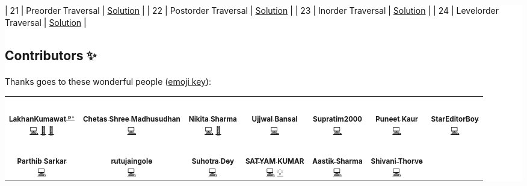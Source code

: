 | 21  | Preorder Traversal                                                                                                                                                                               | [Solution](https://github.com/Lakhankumawat/LearnCPP/blob/main/T-Tree/T-TreeTraversals/preorderTraversal.cpp)                        |
| 22  | Postorder Traversal                                                                                                                                                                              | [Solution](https://github.com/Lakhankumawat/LearnCPP/blob/main/T-Tree/T-TreeTraversals/postorderTraversal.cpp)                       |
| 23  | Inorder Traversal                                                                                                                                                                                | [Solution](https://github.com/Lakhankumawat/LearnCPP/blob/main/T-Tree/T-TreeTraversals/inorderTraversal.cpp)                         |
| 24  | Levelorder Traversal                                                                                                                                                                             | [Solution](https://github.com/Lakhankumawat/LearnCPP/blob/main/T-Tree/T-TreeTraversals/levelorderTraversal.cpp)                      |

## Contributors ✨

Thanks goes to these wonderful people ([emoji key](https://allcontributors.org/docs/en/emoji-key)):




<table>
  <tr>
    <td align="center"><a href="http://lakhankumawat.me/"><img src="https://avatars.githubusercontent.com/u/55774240?v=4?s=100" width="100px;" alt=""/><br /><sub><b>LakhanKumawat ᵖ⁺</b></sub></a><br /><a href="https://github.com/Lakhankumawat/LearnCPP/commits?author=Lakhankumawat" title="Code">💻</a> <a href="https://github.com/Lakhankumawat/LearnCPP/pulls?q=is%3Apr+reviewed-by%3ALakhankumawat" title="Reviewed Pull Requests">👀</a> <a href="#projectManagement-Lakhankumawat" title="Project Management">📆</a></td>
    <td align="center"><a href="https://chetasshree.github.io/"><img src="https://avatars.githubusercontent.com/u/75165587?v=4?s=100" width="100px;" alt=""/><br /><sub><b>Chetas Shree Madhusudhan</b></sub></a><br /><a href="https://github.com/Lakhankumawat/LearnCPP/commits?author=ChetasShree" title="Code">💻</a></td>
    <td align="center"><a href="https://n4i9kita.github.io/"><img src="https://avatars.githubusercontent.com/u/60391776?v=4?s=100" width="100px;" alt=""/><br /><sub><b>Nikita Sharma</b></sub></a><br /><a href="https://github.com/Lakhankumawat/LearnCPP/commits?author=n4i9kita" title="Code">💻</a> <a href="https://github.com/Lakhankumawat/LearnCPP/pulls?q=is%3Apr+reviewed-by%3An4i9kita" title="Reviewed Pull Requests">👀</a></td>
    <td align="center"><a href="https://github.com/ujjwalban"><img src="https://avatars.githubusercontent.com/u/51720065?v=4?s=100" width="100px;" alt=""/><br /><sub><b>Ujjwal Bansal</b></sub></a><br /><a href="https://github.com/Lakhankumawat/LearnCPP/commits?author=ujjwalban" title="Code">💻</a></td>
    <td align="center"><a href="https://github.com/Supratim2000"><img src="https://avatars.githubusercontent.com/u/52972176?v=4?s=100" width="100px;" alt=""/><br /><sub><b>Supratim2000</b></sub></a><br /><a href="https://github.com/Lakhankumawat/LearnCPP/commits?author=Supratim2000" title="Code">💻</a></td>
    <td align="center"><a href="https://github.com/puneetkaur2929"><img src="https://avatars.githubusercontent.com/u/80326308?v=4?s=100" width="100px;" alt=""/><br /><sub><b>Puneet Kaur</b></sub></a><br /><a href="https://github.com/Lakhankumawat/LearnCPP/commits?author=puneetkaur2929" title="Code">💻</a></td>
    <td align="center"><a href="https://github.com/StarEditorBoy"><img src="https://avatars.githubusercontent.com/u/71385306?v=4?s=100" width="100px;" alt=""/><br /><sub><b>StarEditorBoy</b></sub></a><br /><a href="https://github.com/Lakhankumawat/LearnCPP/commits?author=StarEditorBoy" title="Code">💻</a></td>
  </tr>
  <tr>
    <td align="center"><a href="http://parthib.netlify.app"><img src="https://avatars.githubusercontent.com/u/74641700?v=4?s=100" width="100px;" alt=""/><br /><sub><b>Parthib Sarkar</b></sub></a><br /><a href="https://github.com/Lakhankumawat/LearnCPP/commits?author=lucy2512" title="Code">💻</a></td>
    <td align="center"><a href="https://github.com/rutujaingole"><img src="https://avatars.githubusercontent.com/u/72335505?v=4?s=100" width="100px;" alt=""/><br /><sub><b>rutujaingole</b></sub></a><br /><a href="https://github.com/Lakhankumawat/LearnCPP/commits?author=rutujaingole" title="Code">💻</a></td>
    <td align="center"><a href="https://github.com/Lucifer4255"><img src="https://avatars.githubusercontent.com/u/50608734?v=4?s=100" width="100px;" alt=""/><br /><sub><b>Suhotra Dey</b></sub></a><br /><a href="https://github.com/Lakhankumawat/LearnCPP/commits?author=Lucifer4255" title="Code">💻</a></td>
    <td align="center"><a href="https://github.com/officSatyam"><img src="https://avatars.githubusercontent.com/u/100135781?v=4?s=100" width="100px;" alt=""/><br /><sub><b>SATYAM KUMAR</b></sub></a><br /><a href="https://github.com/Lakhankumawat/LearnCPP/commits?author=officSatyam" title="Code">💻</a> <a href="#example-officSatyam" title="Examples">💡</a></td>
    <td align="center"><a href="https://www.linkedin.com/in/aastik-sharma-8846061b8/"><img src="https://avatars.githubusercontent.com/u/84850243?v=4?s=100" width="100px;" alt=""/><br /><sub><b>Aastik Sharma</b></sub></a><br /><a href="https://github.com/Lakhankumawat/LearnCPP/commits?author=AastikSharma05" title="Code">💻</a></td>
    <td align="center"><a href="https://github.com/shivanithorve01"><img src="https://avatars.githubusercontent.com/u/81226536?v=4?s=100" width="100px;" alt=""/><br /><sub><b>Shivani Thorve</b></sub></a><br /><a href="https://github.com/Lakhankumawat/LearnCPP/commits?author=shivanithorve01" title="Code">💻</a></td>